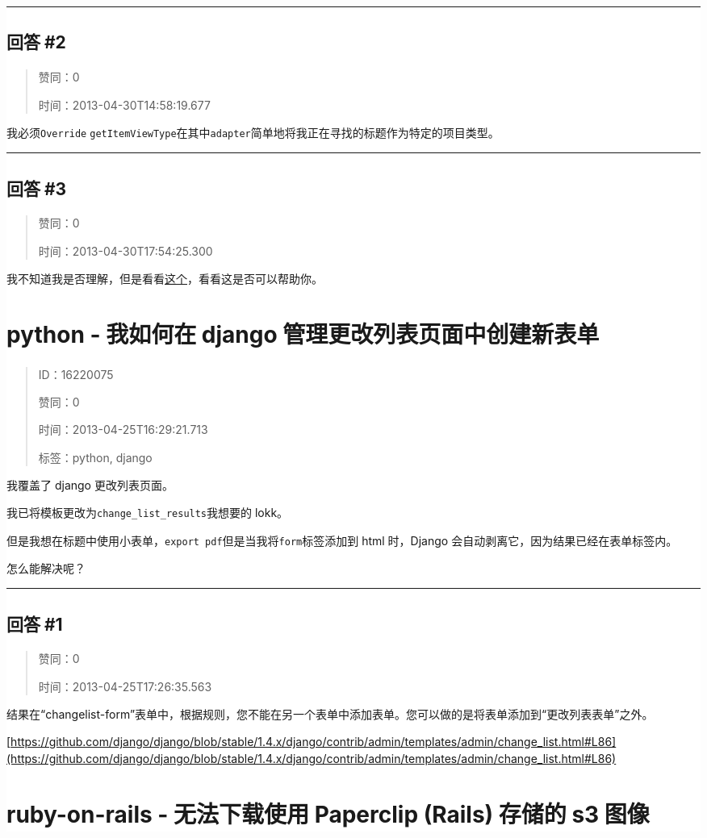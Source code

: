 * * *

## 回答 #2

> 赞同：0
> 
> 时间：2013-04-30T14:58:19.677

我必须`Override` `getItemViewType`在其中`adapter`简单地将我正在寻找的标题作为特定的项目类型。

* * *

## 回答 #3

> 赞同：0
> 
> 时间：2013-04-30T17:54:25.300

我不知道我是否理解，但是看看[这个](https://code.google.com/p/android-section-list/)，看看这是否可以帮助你。

# python - 我如何在 django 管理更改列表页面中创建新表单

> ID：16220075
> 
> 赞同：0
> 
> 时间：2013-04-25T16:29:21.713
> 
> 标签：python, django

我覆盖了 django 更改列表页面。

我已将模板更改为`change_list_results`我想要的 lokk。

但是我想在标题中使用小表单，`export pdf`但是当我将`form`标签添加到 html 时，Django 会自动剥离它，因为结果已经在表单标签内。

怎么能解决呢？

* * *

## 回答 #1

> 赞同：0
> 
> 时间：2013-04-25T17:26:35.563

结果在“changelist-form”表单中，根据规则，您不能在另一个表单中添加表单。您可以做的是将表单添加到“更改列表表单”之外。

[https://github.com/django/django/blob/stable/1.4.x/django/contrib/admin/templates/admin/change_list.html#L86](https://github.com/django/django/blob/stable/1.4.x/django/contrib/admin/templates/admin/change_list.html#L86)

# ruby-on-rails - 无法下载使用 Paperclip (Rails) 存储的 s3 图像
